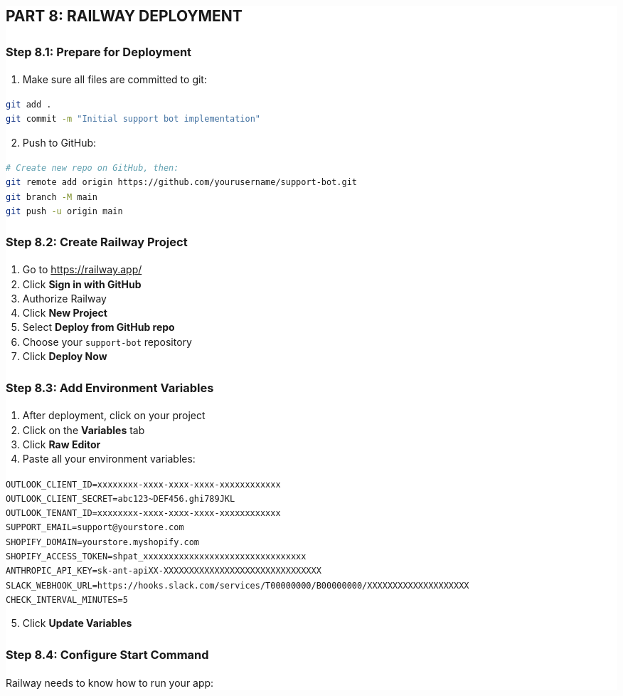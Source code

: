 
## PART 8: RAILWAY DEPLOYMENT

### Step 8.1: Prepare for Deployment

1. Make sure all files are committed to git:

```bash
git add .
git commit -m "Initial support bot implementation"
```

2. Push to GitHub:

```bash
# Create new repo on GitHub, then:
git remote add origin https://github.com/yourusername/support-bot.git
git branch -M main
git push -u origin main
```

### Step 8.2: Create Railway Project

1. Go to https://railway.app/
2. Click **Sign in with GitHub**
3. Authorize Railway
4. Click **New Project**
5. Select **Deploy from GitHub repo**
6. Choose your `support-bot` repository
7. Click **Deploy Now**

### Step 8.3: Add Environment Variables

1. After deployment, click on your project
2. Click on the **Variables** tab
3. Click **Raw Editor**
4. Paste all your environment variables:

```
OUTLOOK_CLIENT_ID=xxxxxxxx-xxxx-xxxx-xxxx-xxxxxxxxxxxx
OUTLOOK_CLIENT_SECRET=abc123~DEF456.ghi789JKL
OUTLOOK_TENANT_ID=xxxxxxxx-xxxx-xxxx-xxxx-xxxxxxxxxxxx
SUPPORT_EMAIL=support@yourstore.com
SHOPIFY_DOMAIN=yourstore.myshopify.com
SHOPIFY_ACCESS_TOKEN=shpat_xxxxxxxxxxxxxxxxxxxxxxxxxxxxxxxx
ANTHROPIC_API_KEY=sk-ant-apiXX-XXXXXXXXXXXXXXXXXXXXXXXXXXXXXXX
SLACK_WEBHOOK_URL=https://hooks.slack.com/services/T00000000/B00000000/XXXXXXXXXXXXXXXXXXXX
CHECK_INTERVAL_MINUTES=5
```

5. Click **Update Variables**

### Step 8.4: Configure Start Command

Railway needs to know how to run your app:
